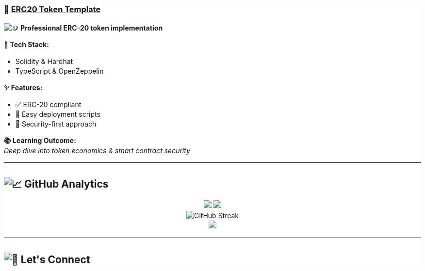 </td>
<td width="50%">

### 🎯 [ERC20 Token Template](https://github.com/rafamrslima/erc20-token-template)

<img src="https://raw.githubusercontent.com/Tarikul-Islam-Anik/Animated-Fluent-Emojis/master/Emojis/Objects/Coin.png" alt="🪙" width="20" /> **Professional ERC-20 token implementation**

**🔧 Tech Stack:**
- Solidity & Hardhat
- TypeScript & OpenZeppelin

**✨ Features:**
- ✅ ERC-20 compliant
- 🚀 Easy deployment scripts
- 🔐 Security-first approach

**📚 Learning Outcome:**  
*Deep dive into token economics & smart contract security*

</td>
</tr>
</table>

</div>

---

## <img src="https://raw.githubusercontent.com/Tarikul-Islam-Anik/Animated-Fluent-Emojis/master/Emojis/Objects/Chart%20Increasing.png" alt="📈" width="25" /> GitHub Analytics

<div align="center">
  <img height="180em" src="https://github-readme-stats.vercel.app/api?username=rafamrslima&show_icons=true&theme=tokyonight&include_all_commits=true&count_private=true"/>
  <img height="180em" src="https://github-readme-stats.vercel.app/api/top-langs/?username=rafamrslima&layout=compact&langs_count=8&theme=tokyonight"/>
</div>

<div align="center">
  <img src="https://github-readme-streak-stats.herokuapp.com/?user=rafamrslima&theme=tokyonight" alt="GitHub Streak" />
</div>

<div align="center">
  <img src="https://github-readme-activity-graph.vercel.app/graph?username=rafamrslima&theme=tokyo-night&bg_color=1a1b27&color=38bdae&line=70a5fd&point=bf91f3&area=true&hide_border=true" width="100%"/>
</div>

---

## <img src="https://raw.githubusercontent.com/Tarikul-Islam-Anik/Animated-Fluent-Emojis/master/Emojis/Objects/Link.png" alt="🔗" width="25" /> Let's Connect
